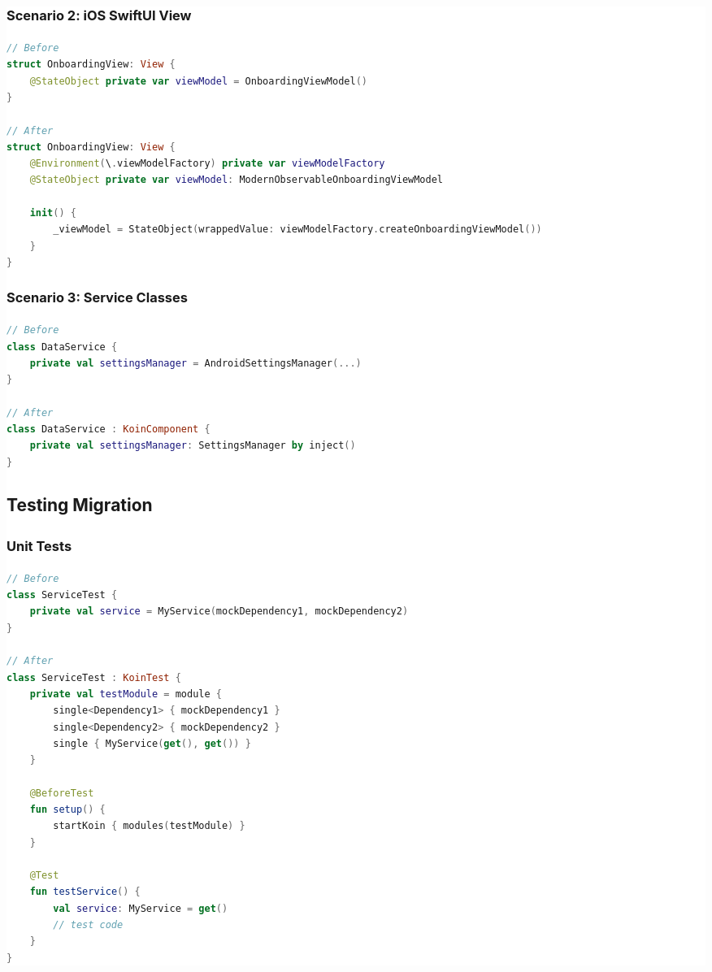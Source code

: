 ### Scenario 2: iOS SwiftUI View
```swift
// Before
struct OnboardingView: View {
    @StateObject private var viewModel = OnboardingViewModel()
}

// After
struct OnboardingView: View {
    @Environment(\.viewModelFactory) private var viewModelFactory
    @StateObject private var viewModel: ModernObservableOnboardingViewModel
    
    init() {
        _viewModel = StateObject(wrappedValue: viewModelFactory.createOnboardingViewModel())
    }
}
```

### Scenario 3: Service Classes
```kotlin
// Before
class DataService {
    private val settingsManager = AndroidSettingsManager(...)
}

// After
class DataService : KoinComponent {
    private val settingsManager: SettingsManager by inject()
}
```

## Testing Migration

### Unit Tests
```kotlin
// Before
class ServiceTest {
    private val service = MyService(mockDependency1, mockDependency2)
}

// After
class ServiceTest : KoinTest {
    private val testModule = module {
        single<Dependency1> { mockDependency1 }
        single<Dependency2> { mockDependency2 }
        single { MyService(get(), get()) }
    }
    
    @BeforeTest
    fun setup() {
        startKoin { modules(testModule) }
    }
    
    @Test
    fun testService() {
        val service: MyService = get()
        // test code
    }
}
```
